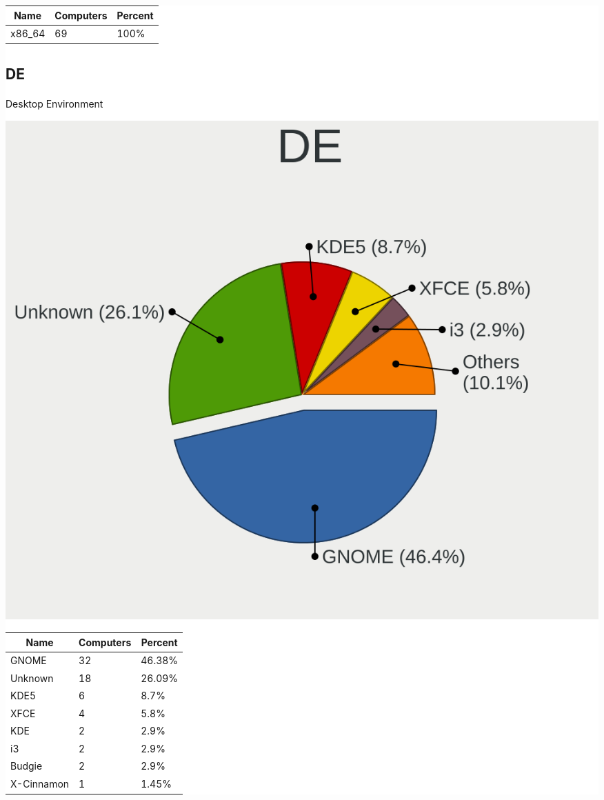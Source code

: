
| Name   | Computers | Percent |
|--------|-----------|---------|
| x86_64 | 69        | 100%    |

DE
--

Desktop Environment

![DE](./images/pie_chart/os_de.svg)


| Name       | Computers | Percent |
|------------|-----------|---------|
| GNOME      | 32        | 46.38%  |
| Unknown    | 18        | 26.09%  |
| KDE5       | 6         | 8.7%    |
| XFCE       | 4         | 5.8%    |
| KDE        | 2         | 2.9%    |
| i3         | 2         | 2.9%    |
| Budgie     | 2         | 2.9%    |
| X-Cinnamon | 1         | 1.45%   |